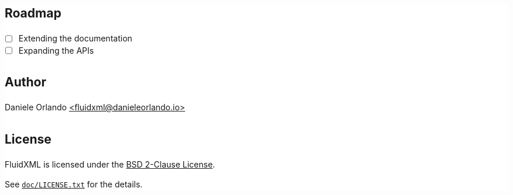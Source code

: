 [//]: # ([![Donate][donate-button]][donate-link]<br/>)
[//]: # (**1$ or more**<span style="color: gray;">, due to the PayPal fees.</span>)

<a-off href='https://pledgie.com/campaigns/30607'>
    <img-off alt='Click here to lend your support to: FluidXML and make a donation at pledgie.com !' src='https://pledgie.com/campaigns/30607.png?skin_name=chrome' border='0'/>
</a-off>


## Roadmap
* [ ] Extending the documentation
* [ ] Expanding the APIs

## Author
Daniele Orlando  [&lt;fluidxml@danieleorlando.io&gt;](mailto:fluidxml@danieleorlando.io)


## License
FluidXML is licensed under the [BSD 2-Clause License][bsd].

See [`doc/LICENSE.txt`][license] for the details.


[apis]:             https://github.com/servo-php/fluidxml/wiki/APIs
[gettingstarted]:   https://github.com/servo-php/fluidxml/wiki/Getting-Started
[examples]:         https://github.com/servo-php/fluidxml/blob/master/doc/Examples/
[specs]:            https://github.com/servo-php/fluidxml/blob/master/specs/FluidXml.php
[wiki]:             https://github.com/servo-php/fluidxml/wiki
[bsd]:              https://opensource.org/licenses/BSD-2-Clause
[license]:          https://github.com/servo-php/fluidxml/blob/master/LICENSE.txt
[changelog]:        https://github.com/servo-php/fluidxml/blob/master/CHANGELOG.txt
[codecoverage]:     https://bytebucket.org/daniele_orlando/bithosting/raw/master/FluidXML_code_coverage.png
[donate-button]:    https://bytebucket.org/daniele_orlando/bithosting/raw/master/Donate_button.png
[donate-link]:      https://www.paypal.com/cgi-bin/webscr?cmd=_s-xclick&hosted_button_id=UUBXYHQRVJE28
[donate-link-alt]:  https://www.paypal.me/danieleorlando
[ninja]:            http://1.viki.io/d/1863c/8b75dc48c9.gif
[thankyou]:         https://upload.wikimedia.org/wikipedia/commons/thumb/f/f1/Heart_corazón.svg/2000px-Heart_corazón.svg.png
[packagist]:        https://packagist.org/packages/servo/fluidxml
[travis]:           https://travis-ci.org/servo-php/fluidxml
[scrutinizer]:      https://scrutinizer-ci.com/g/servo-php/fluidxml/?branch=master
[coveralls]:        https://coveralls.io/github/servo-php/fluidxml?branch=master
[codeclimate]:      https://codeclimate.com/github/servo-php/fluidxml
[codeship]:         https://codeship.com/projects/129206
[circle]:           https://circleci.com/gh/servo-php/fluidxml
[packagist-license-badge]:        https://poser.pugx.org/servo/fluidxml/license
[packagist-release-badge]:        https://poser.pugx.org/servo/fluidxml/v/stable
[packagist-downloads-badge]:      https://poser.pugx.org/servo/fluidxml/downloads
[packagist-license-badge-alt]:    https://img.shields.io/packagist/l/servo/fluidxml.svg?style=flat-square
[packagist-release-badge-alt]:    https://img.shields.io/packagist/v/servo/fluidxml.svg?style=flat-square
[packagist-downloads-badge-alt]:  https://img.shields.io/packagist/dt/servo/fluidxml.svg?style=flat-square
[travis-build-badge]:             https://travis-ci.org/servo-php/fluidxml.svg?branch=master
[scrutinizer-coverage-badge]:     https://scrutinizer-ci.com/g/servo-php/fluidxml/badges/coverage.png?b=master
[scrutinizer-quality-badge]:      https://scrutinizer-ci.com/g/servo-php/fluidxml/badges/quality-score.png?b=master
[coveralls-coverage-badge]:       https://coveralls.io/repos/github/servo-php/fluidxml/badge.svg?branch=master
[codeclimate-quality-badge]:      https://codeclimate.com/github/servo-php/fluidxml/badges/gpa.svg
[codeship-build-badge]:           https://codeship.com/projects/8f977260-a359-0133-4946-1ac8bff03ae9/status?branch=master
[circle-build-badge]:             https://circleci.com/gh/servo-php/fluidxml.svg?style=svg